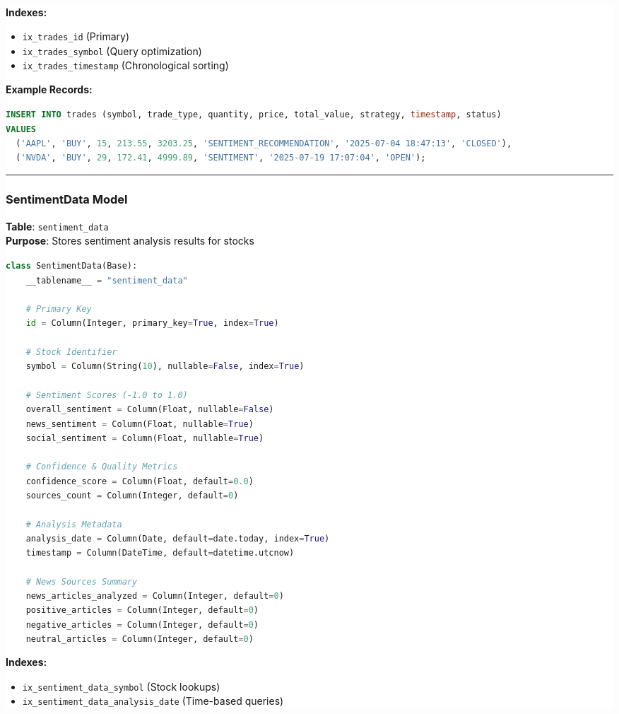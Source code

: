 **Indexes:**
- `ix_trades_id` (Primary)
- `ix_trades_symbol` (Query optimization)
- `ix_trades_timestamp` (Chronological sorting)

**Example Records:**
```sql
INSERT INTO trades (symbol, trade_type, quantity, price, total_value, strategy, timestamp, status)
VALUES 
  ('AAPL', 'BUY', 15, 213.55, 3203.25, 'SENTIMENT_RECOMMENDATION', '2025-07-04 18:47:13', 'CLOSED'),
  ('NVDA', 'BUY', 29, 172.41, 4999.89, 'SENTIMENT', '2025-07-19 17:07:04', 'OPEN');
```

---

### SentimentData Model
**Table**: `sentiment_data`  
**Purpose**: Stores sentiment analysis results for stocks

```python
class SentimentData(Base):
    __tablename__ = "sentiment_data"
    
    # Primary Key
    id = Column(Integer, primary_key=True, index=True)
    
    # Stock Identifier
    symbol = Column(String(10), nullable=False, index=True)
    
    # Sentiment Scores (-1.0 to 1.0)
    overall_sentiment = Column(Float, nullable=False)
    news_sentiment = Column(Float, nullable=True)
    social_sentiment = Column(Float, nullable=True)
    
    # Confidence & Quality Metrics
    confidence_score = Column(Float, default=0.0)
    sources_count = Column(Integer, default=0)
    
    # Analysis Metadata
    analysis_date = Column(Date, default=date.today, index=True)
    timestamp = Column(DateTime, default=datetime.utcnow)
    
    # News Sources Summary
    news_articles_analyzed = Column(Integer, default=0)
    positive_articles = Column(Integer, default=0)
    negative_articles = Column(Integer, default=0)
    neutral_articles = Column(Integer, default=0)
```

**Indexes:**
- `ix_sentiment_data_symbol` (Stock lookups)
- `ix_sentiment_data_analysis_date` (Time-based queries)
